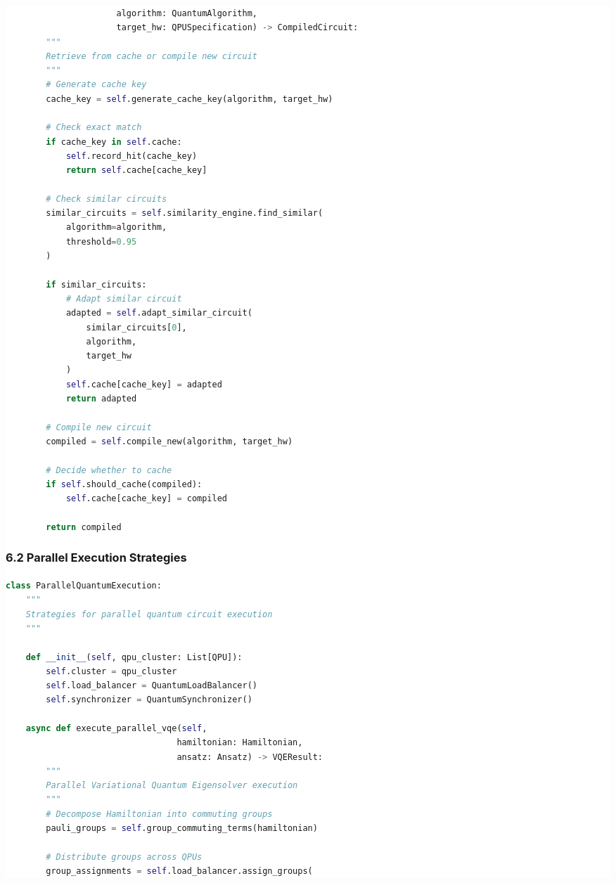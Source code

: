 ```python
                      algorithm: QuantumAlgorithm,
                      target_hw: QPUSpecification) -> CompiledCircuit:
        """
        Retrieve from cache or compile new circuit
        """
        # Generate cache key
        cache_key = self.generate_cache_key(algorithm, target_hw)
        
        # Check exact match
        if cache_key in self.cache:
            self.record_hit(cache_key)
            return self.cache[cache_key]
        
        # Check similar circuits
        similar_circuits = self.similarity_engine.find_similar(
            algorithm=algorithm,
            threshold=0.95
        )
        
        if similar_circuits:
            # Adapt similar circuit
            adapted = self.adapt_similar_circuit(
                similar_circuits[0],
                algorithm,
                target_hw
            )
            self.cache[cache_key] = adapted
            return adapted
        
        # Compile new circuit
        compiled = self.compile_new(algorithm, target_hw)
        
        # Decide whether to cache
        if self.should_cache(compiled):
            self.cache[cache_key] = compiled
        
        return compiled
```

### 6.2 Parallel Execution Strategies

```python
class ParallelQuantumExecution:
    """
    Strategies for parallel quantum circuit execution
    """
    
    def __init__(self, qpu_cluster: List[QPU]):
        self.cluster = qpu_cluster
        self.load_balancer = QuantumLoadBalancer()
        self.synchronizer = QuantumSynchronizer()
        
    async def execute_parallel_vqe(self, 
                                  hamiltonian: Hamiltonian,
                                  ansatz: Ansatz) -> VQEResult:
        """
        Parallel Variational Quantum Eigensolver execution
        """
        # Decompose Hamiltonian into commuting groups
        pauli_groups = self.group_commuting_terms(hamiltonian)
        
        # Distribute groups across QPUs
        group_assignments = self.load_balancer.assign_groups(
```
